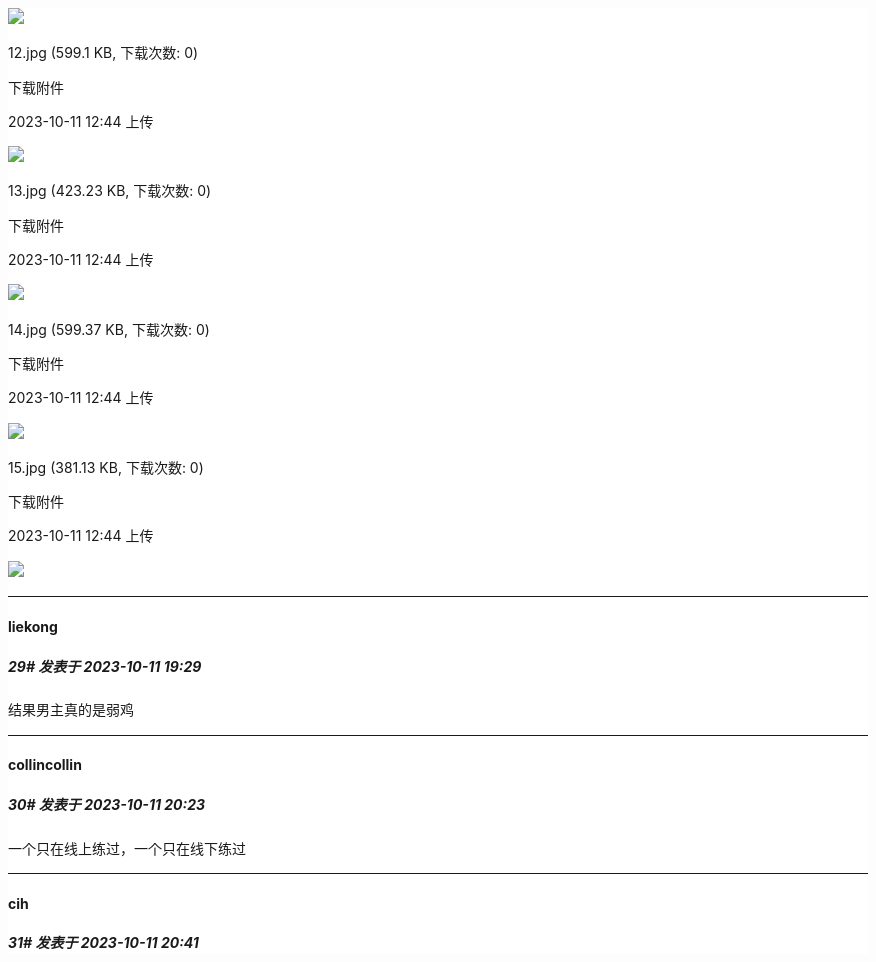 <img src="https://img.saraba1st.com/forum/202310/11/124445e454lthdczyd445c.jpg" referrerpolicy="no-referrer">

12.jpg
(599.1 KB, 下载次数: 0)

下载附件

2023-10-11 12:44 上传

<img src="https://img.saraba1st.com/forum/202310/11/124449yvvdfewfdz90iavd.jpg" referrerpolicy="no-referrer">

13.jpg
(423.23 KB, 下载次数: 0)

下载附件

2023-10-11 12:44 上传

<img src="https://img.saraba1st.com/forum/202310/11/124451k74c2yl7lr2l5sl2.jpg" referrerpolicy="no-referrer">

14.jpg
(599.37 KB, 下载次数: 0)

下载附件

2023-10-11 12:44 上传

<img src="https://img.saraba1st.com/forum/202310/11/124454lcce77c7ee97umnf.jpg" referrerpolicy="no-referrer">

15.jpg
(381.13 KB, 下载次数: 0)

下载附件

2023-10-11 12:44 上传

<img src="https://img.saraba1st.com/forum/202310/11/124457vnxsx8l7qngfnxna.jpg" referrerpolicy="no-referrer">

*****

####  liekong  
##### 29#       发表于 2023-10-11 19:29

结果男主真的是弱鸡

*****

####  collincollin  
##### 30#       发表于 2023-10-11 20:23

一个只在线上练过，一个只在线下练过

*****

####  cih  
##### 31#       发表于 2023-10-11 20:41
